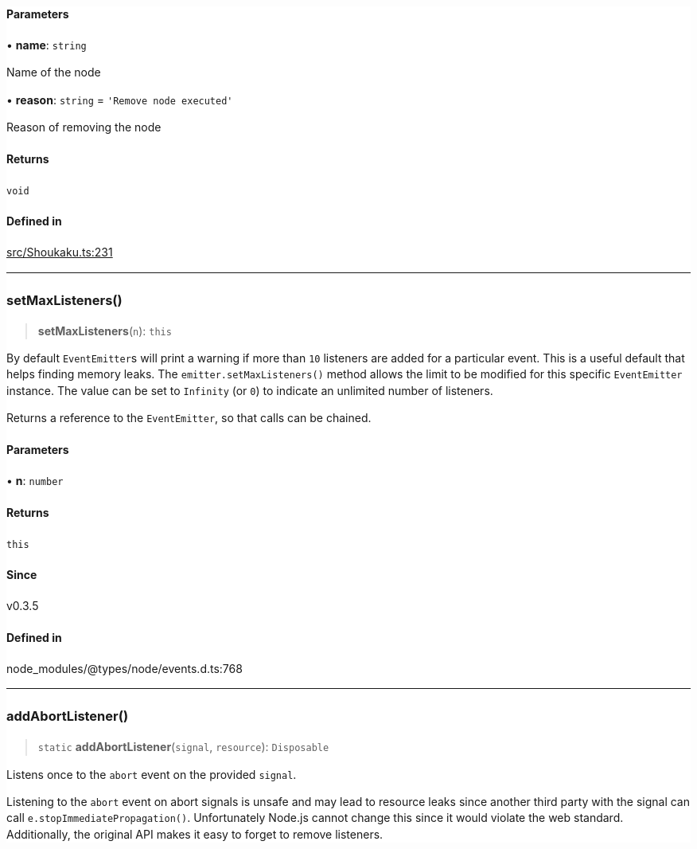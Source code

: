 #### Parameters

• **name**: `string`

Name of the node

• **reason**: `string` = `'Remove node executed'`

Reason of removing the node

#### Returns

`void`

#### Defined in

[src/Shoukaku.ts:231](https://github.com/shipgirlproject/shoukaku/blob/396aa531096eda327ade0f473f9807576e9ae9df/src/Shoukaku.ts#L231)

***

### setMaxListeners()

> **setMaxListeners**(`n`): `this`

By default `EventEmitter`s will print a warning if more than `10` listeners are
added for a particular event. This is a useful default that helps finding
memory leaks. The `emitter.setMaxListeners()` method allows the limit to be
modified for this specific `EventEmitter` instance. The value can be set to `Infinity` (or `0`) to indicate an unlimited number of listeners.

Returns a reference to the `EventEmitter`, so that calls can be chained.

#### Parameters

• **n**: `number`

#### Returns

`this`

#### Since

v0.3.5

#### Defined in

node\_modules/@types/node/events.d.ts:768

***

### addAbortListener()

> `static` **addAbortListener**(`signal`, `resource`): `Disposable`

Listens once to the `abort` event on the provided `signal`.

Listening to the `abort` event on abort signals is unsafe and may
lead to resource leaks since another third party with the signal can
call `e.stopImmediatePropagation()`. Unfortunately Node.js cannot change
this since it would violate the web standard. Additionally, the original
API makes it easy to forget to remove listeners.

